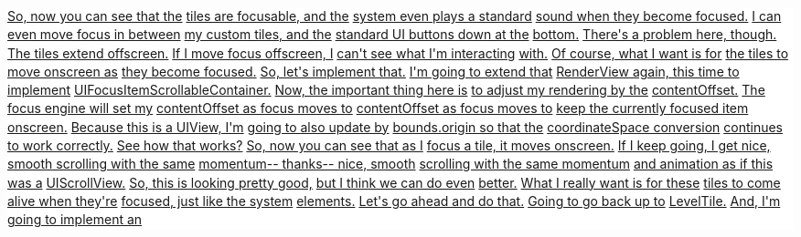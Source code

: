 [So, now you can see that the](https://developer.apple.com/videos/wwdc2018/videos/play/wwdc2018/208/?time=1278) [tiles are focusable, and the](https://developer.apple.com/videos/wwdc2018/videos/play/wwdc2018/208/?time=1278) [system even plays a standard](https://developer.apple.com/videos/wwdc2018/videos/play/wwdc2018/208/?time=1281) [sound when they become focused.](https://developer.apple.com/videos/wwdc2018/videos/play/wwdc2018/208/?time=1282) [I can even move focus in between](https://developer.apple.com/videos/wwdc2018/videos/play/wwdc2018/208/?time=1284) [my custom tiles, and the](https://developer.apple.com/videos/wwdc2018/videos/play/wwdc2018/208/?time=1285) [standard UI buttons down at the](https://developer.apple.com/videos/wwdc2018/videos/play/wwdc2018/208/?time=1287) [bottom.](https://developer.apple.com/videos/wwdc2018/videos/play/wwdc2018/208/?time=1288) [There's a problem here, though.](https://developer.apple.com/videos/wwdc2018/videos/play/wwdc2018/208/?time=1289) [The tiles extend offscreen.](https://developer.apple.com/videos/wwdc2018/videos/play/wwdc2018/208/?time=1292) [If I move focus offscreen, I](https://developer.apple.com/videos/wwdc2018/videos/play/wwdc2018/208/?time=1294) [can't see what I'm interacting](https://developer.apple.com/videos/wwdc2018/videos/play/wwdc2018/208/?time=1295) [with.](https://developer.apple.com/videos/wwdc2018/videos/play/wwdc2018/208/?time=1297) [Of course, what I want is for](https://developer.apple.com/videos/wwdc2018/videos/play/wwdc2018/208/?time=1298) [the tiles to move onscreen as](https://developer.apple.com/videos/wwdc2018/videos/play/wwdc2018/208/?time=1299) [they become focused.](https://developer.apple.com/videos/wwdc2018/videos/play/wwdc2018/208/?time=1300) [So, let's implement that.](https://developer.apple.com/videos/wwdc2018/videos/play/wwdc2018/208/?time=1302) [I'm going to extend that](https://developer.apple.com/videos/wwdc2018/videos/play/wwdc2018/208/?time=1303) [RenderView again, this time to](https://developer.apple.com/videos/wwdc2018/videos/play/wwdc2018/208/?time=1307) [implement](https://developer.apple.com/videos/wwdc2018/videos/play/wwdc2018/208/?time=1309) [UIFocusItemScrollableContainer.](https://developer.apple.com/videos/wwdc2018/videos/play/wwdc2018/208/?time=1310) [Now, the important thing here is](https://developer.apple.com/videos/wwdc2018/videos/play/wwdc2018/208/?time=1313) [to adjust my rendering by the](https://developer.apple.com/videos/wwdc2018/videos/play/wwdc2018/208/?time=1314) [contentOffset.](https://developer.apple.com/videos/wwdc2018/videos/play/wwdc2018/208/?time=1316) [The focus engine will set my](https://developer.apple.com/videos/wwdc2018/videos/play/wwdc2018/208/?time=1317) [contentOffset as focus moves to](https://developer.apple.com/videos/wwdc2018/videos/play/wwdc2018/208/?time=1318) [contentOffset as focus moves to](https://developer.apple.com/videos/wwdc2018/videos/play/wwdc2018/208/?time=1318) [keep the currently focused item](https://developer.apple.com/videos/wwdc2018/videos/play/wwdc2018/208/?time=1321) [onscreen.](https://developer.apple.com/videos/wwdc2018/videos/play/wwdc2018/208/?time=1322) [Because this is a UIView, I'm](https://developer.apple.com/videos/wwdc2018/videos/play/wwdc2018/208/?time=1324) [going to also update by](https://developer.apple.com/videos/wwdc2018/videos/play/wwdc2018/208/?time=1325) [bounds.origin so that the](https://developer.apple.com/videos/wwdc2018/videos/play/wwdc2018/208/?time=1327) [coordinateSpace conversion](https://developer.apple.com/videos/wwdc2018/videos/play/wwdc2018/208/?time=1328) [continues to work correctly.](https://developer.apple.com/videos/wwdc2018/videos/play/wwdc2018/208/?time=1330) [See how that works?](https://developer.apple.com/videos/wwdc2018/videos/play/wwdc2018/208/?time=1334) [So, now you can see that as I](https://developer.apple.com/videos/wwdc2018/videos/play/wwdc2018/208/?time=1338) [focus a tile, it moves onscreen.](https://developer.apple.com/videos/wwdc2018/videos/play/wwdc2018/208/?time=1339) [If I keep going, I get nice,](https://developer.apple.com/videos/wwdc2018/videos/play/wwdc2018/208/?time=1342) [smooth scrolling with the same](https://developer.apple.com/videos/wwdc2018/videos/play/wwdc2018/208/?time=1344) [momentum-- thanks-- nice, smooth](https://developer.apple.com/videos/wwdc2018/videos/play/wwdc2018/208/?time=1346) [scrolling with the same momentum](https://developer.apple.com/videos/wwdc2018/videos/play/wwdc2018/208/?time=1348) [and animation as if this was a](https://developer.apple.com/videos/wwdc2018/videos/play/wwdc2018/208/?time=1350) [UIScrollView.](https://developer.apple.com/videos/wwdc2018/videos/play/wwdc2018/208/?time=1351) [So, this is looking pretty good,](https://developer.apple.com/videos/wwdc2018/videos/play/wwdc2018/208/?time=1352) [but I think we can do even](https://developer.apple.com/videos/wwdc2018/videos/play/wwdc2018/208/?time=1355) [better.](https://developer.apple.com/videos/wwdc2018/videos/play/wwdc2018/208/?time=1356) [What I really want is for these](https://developer.apple.com/videos/wwdc2018/videos/play/wwdc2018/208/?time=1357) [tiles to come alive when they're](https://developer.apple.com/videos/wwdc2018/videos/play/wwdc2018/208/?time=1358) [focused, just like the system](https://developer.apple.com/videos/wwdc2018/videos/play/wwdc2018/208/?time=1360) [elements.](https://developer.apple.com/videos/wwdc2018/videos/play/wwdc2018/208/?time=1361) [Let's go ahead and do that.](https://developer.apple.com/videos/wwdc2018/videos/play/wwdc2018/208/?time=1363) [Going to go back up to](https://developer.apple.com/videos/wwdc2018/videos/play/wwdc2018/208/?time=1366) [LevelTile.](https://developer.apple.com/videos/wwdc2018/videos/play/wwdc2018/208/?time=1367) [And, I'm going to implement an](https://developer.apple.com/videos/wwdc2018/videos/play/wwdc2018/208/?time=1367)